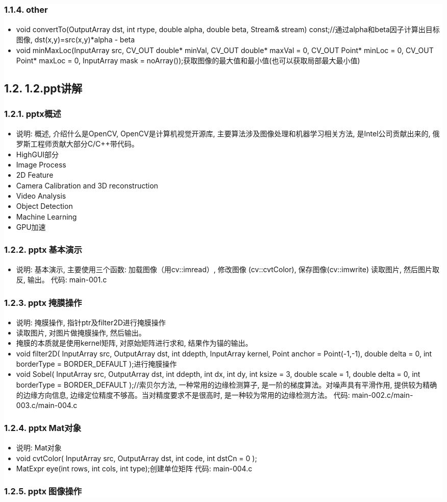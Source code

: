 ### 1.1.4. other

- void convertTo(OutputArray dst, int rtype, double alpha, double beta, Stream& stream) const;//通过alpha和beta因子计算出目标图像, dst(x,y)=src(x,y)*alpha - beta
- void minMaxLoc(InputArray src, CV_OUT double* minVal,
                            CV_OUT double* maxVal = 0, CV_OUT Point* minLoc = 0,
                            CV_OUT Point* maxLoc = 0, InputArray mask = noArray());获取图像的最大值和最小值(也可以获取局部最大最小值)

## 1.2. 1.2.ppt讲解

### 1.2.1. pptx概述

- 说明: 概述, 介绍什么是OpenCV, OpenCV是计算机视觉开源库, 主要算法涉及图像处理和机器学习相关方法, 是Intel公司贡献出来的, 俄罗斯工程师贡献大部分C/C++带代码。
- HighGUI部分
- Image Process
- 2D Feature
- Camera Calibration and 3D reconstruction
- Video Analysis
- Object Detection
- Machine Learning
- GPU加速

### 1.2.2. pptx 基本演示

- 说明: 基本演示, 主要使用三个函数: 加载图像（用cv::imread）, 修改图像 (cv::cvtColor), 保存图像(cv::imwrite)
   读取图片, 然后图片取反, 输出。
   代码: main-001.c

### 1.2.3. pptx 掩膜操作

- 说明: 掩膜操作, 指针ptr及filter2D进行掩膜操作
- 读取图片, 对图片做掩膜操作, 然后输出。
- 掩膜的本质就是使用kernel矩阵, 对原始矩阵进行求和, 结果作为锚的输出。
- void filter2D( InputArray src, OutputArray dst, int ddepth,
                               InputArray kernel, Point anchor = Point(-1,-1),
                               double delta = 0, int borderType = BORDER_DEFAULT );进行掩膜操作
- void Sobel( InputArray src, OutputArray dst, int ddepth,
                            int dx, int dy, int ksize = 3,
                            double scale = 1, double delta = 0,
                            int borderType = BORDER_DEFAULT );//索贝尔方法, 一种常用的边缘检测算子, 是一阶的梯度算法。对噪声具有平滑作用, 提供较为精确的边缘方向信息, 边缘定位精度不够高。当对精度要求不是很高时, 是一种较为常用的边缘检测方法。
    代码: main-002.c/main-003.c/main-004.c

### 1.2.4. pptx Mat对象

- 说明: Mat对象
- void cvtColor( InputArray src, OutputArray dst, int code, int dstCn = 0 );  
- MatExpr eye(int rows, int cols, int type);创建单位矩阵
   代码: main-004.c

### 1.2.5. pptx 图像操作
